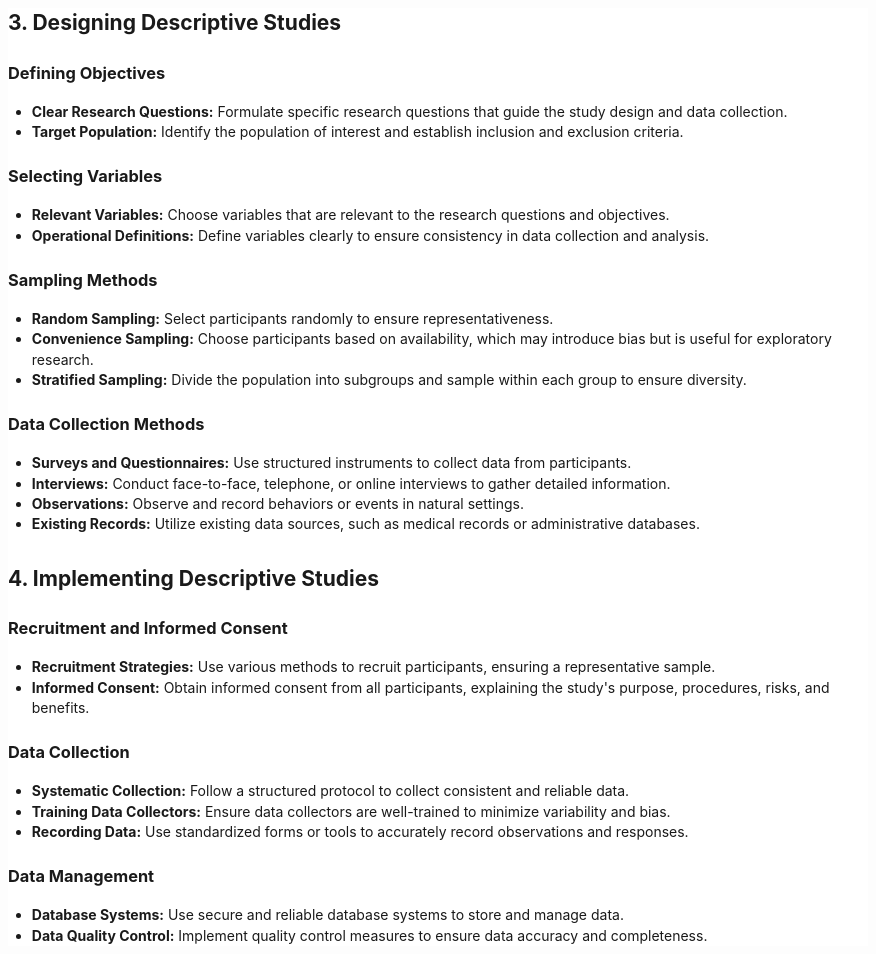 ## 3. Designing Descriptive Studies

### Defining Objectives
- **Clear Research Questions:** Formulate specific research questions that guide the study design and data collection.
- **Target Population:** Identify the population of interest and establish inclusion and exclusion criteria.

### Selecting Variables
- **Relevant Variables:** Choose variables that are relevant to the research questions and objectives.
- **Operational Definitions:** Define variables clearly to ensure consistency in data collection and analysis.

### Sampling Methods
- **Random Sampling:** Select participants randomly to ensure representativeness.
- **Convenience Sampling:** Choose participants based on availability, which may introduce bias but is useful for exploratory research.
- **Stratified Sampling:** Divide the population into subgroups and sample within each group to ensure diversity.

### Data Collection Methods
- **Surveys and Questionnaires:** Use structured instruments to collect data from participants.
- **Interviews:** Conduct face-to-face, telephone, or online interviews to gather detailed information.
- **Observations:** Observe and record behaviors or events in natural settings.
- **Existing Records:** Utilize existing data sources, such as medical records or administrative databases.

## 4. Implementing Descriptive Studies

### Recruitment and Informed Consent
- **Recruitment Strategies:** Use various methods to recruit participants, ensuring a representative sample.
- **Informed Consent:** Obtain informed consent from all participants, explaining the study's purpose, procedures, risks, and benefits.

### Data Collection
- **Systematic Collection:** Follow a structured protocol to collect consistent and reliable data.
- **Training Data Collectors:** Ensure data collectors are well-trained to minimize variability and bias.
- **Recording Data:** Use standardized forms or tools to accurately record observations and responses.

### Data Management
- **Database Systems:** Use secure and reliable database systems to store and manage data.
- **Data Quality Control:** Implement quality control measures to ensure data accuracy and completeness.
